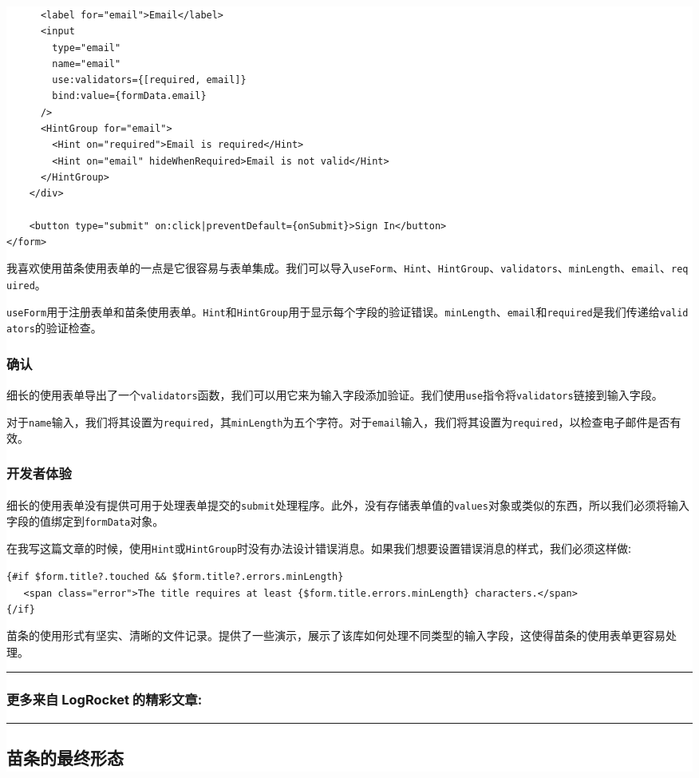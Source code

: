 ```
      <label for="email">Email</label>
      <input
        type="email"
        name="email"
        use:validators={[required, email]}
        bind:value={formData.email}
      />
      <HintGroup for="email">
        <Hint on="required">Email is required</Hint>
        <Hint on="email" hideWhenRequired>Email is not valid</Hint>
      </HintGroup>
    </div>

    <button type="submit" on:click|preventDefault={onSubmit}>Sign In</button>
</form>

```

我喜欢使用苗条使用表单的一点是它很容易与表单集成。我们可以导入`useForm`、`Hint`、`HintGroup`、`validators`、`minLength`、`email`、`required`。

`useForm`用于注册表单和苗条使用表单。`Hint`和`HintGroup`用于显示每个字段的验证错误。`minLength`、`email`和`required`是我们传递给`validators`的验证检查。

### 确认

细长的使用表单导出了一个`validators`函数，我们可以用它来为输入字段添加验证。我们使用`use`指令将`validators`链接到输入字段。

对于`name`输入，我们将其设置为`required`，其`minLength`为五个字符。对于`email`输入，我们将其设置为`required`，以检查电子邮件是否有效。

### 开发者体验

细长的使用表单没有提供可用于处理表单提交的`submit`处理程序。此外，没有存储表单值的`values`对象或类似的东西，所以我们必须将输入字段的值绑定到`formData`对象。

在我写这篇文章的时候，使用`Hint`或`HintGroup`时没有办法设计错误消息。如果我们想要设置错误消息的样式，我们必须这样做:

```
{#if $form.title?.touched && $form.title?.errors.minLength}
   <span class="error">The title requires at least {$form.title.errors.minLength} characters.</span>
{/if} 

```

苗条的使用形式有坚实、清晰的文件记录。提供了一些演示，展示了该库如何处理不同类型的输入字段，这使得苗条的使用表单更容易处理。

* * *

### 更多来自 LogRocket 的精彩文章:

* * *

## 苗条的最终形态
